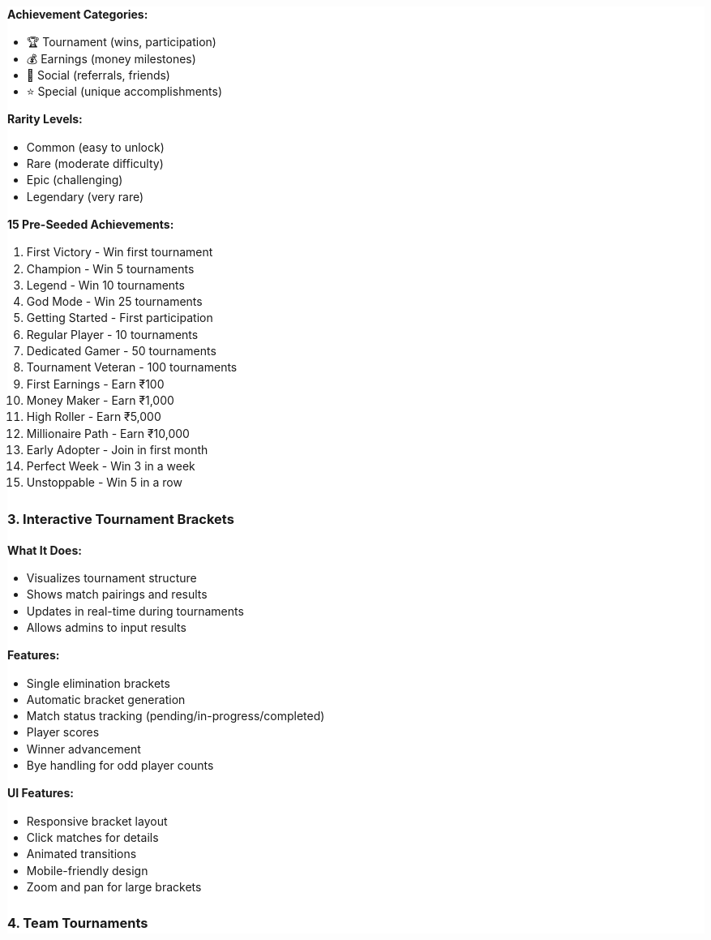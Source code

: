 **Achievement Categories:**
- 🏆 Tournament (wins, participation)
- 💰 Earnings (money milestones)
- 👥 Social (referrals, friends)
- ⭐ Special (unique accomplishments)

**Rarity Levels:**
- Common (easy to unlock)
- Rare (moderate difficulty)
- Epic (challenging)
- Legendary (very rare)

**15 Pre-Seeded Achievements:**
1. First Victory - Win first tournament
2. Champion - Win 5 tournaments
3. Legend - Win 10 tournaments
4. God Mode - Win 25 tournaments
5. Getting Started - First participation
6. Regular Player - 10 tournaments
7. Dedicated Gamer - 50 tournaments
8. Tournament Veteran - 100 tournaments
9. First Earnings - Earn ₹100
10. Money Maker - Earn ₹1,000
11. High Roller - Earn ₹5,000
12. Millionaire Path - Earn ₹10,000
13. Early Adopter - Join in first month
14. Perfect Week - Win 3 in a week
15. Unstoppable - Win 5 in a row

### 3. Interactive Tournament Brackets

**What It Does:**
- Visualizes tournament structure
- Shows match pairings and results
- Updates in real-time during tournaments
- Allows admins to input results

**Features:**
- Single elimination brackets
- Automatic bracket generation
- Match status tracking (pending/in-progress/completed)
- Player scores
- Winner advancement
- Bye handling for odd player counts

**UI Features:**
- Responsive bracket layout
- Click matches for details
- Animated transitions
- Mobile-friendly design
- Zoom and pan for large brackets

### 4. Team Tournaments
